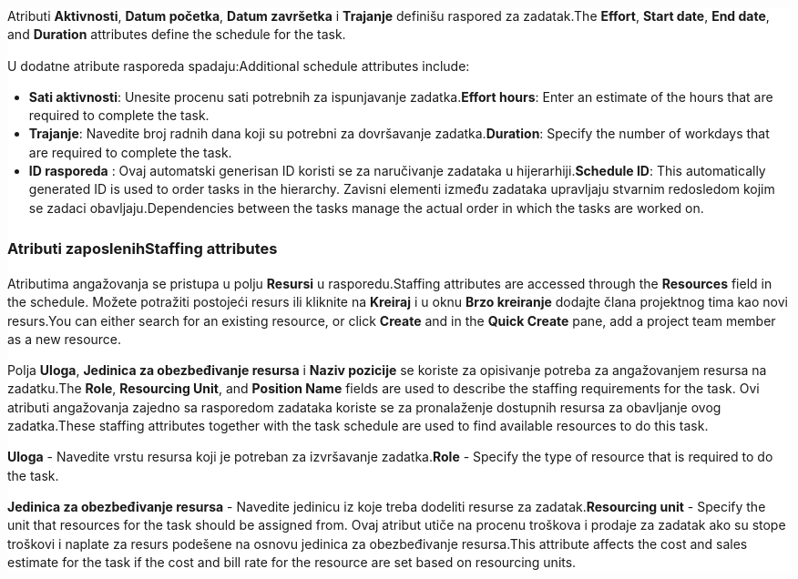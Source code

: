 <span data-ttu-id="2a37f-177">Atributi **Aktivnosti**, **Datum početka**, **Datum završetka** i **Trajanje** definišu raspored za zadatak.</span><span class="sxs-lookup"><span data-stu-id="2a37f-177">The **Effort**, **Start date**, **End date**, and **Duration** attributes define the schedule for the task.</span></span>

<span data-ttu-id="2a37f-178">U dodatne atribute rasporeda spadaju:</span><span class="sxs-lookup"><span data-stu-id="2a37f-178">Additional schedule attributes include:</span></span>

- <span data-ttu-id="2a37f-179">**Sati aktivnosti**: Unesite procenu sati potrebnih za ispunjavanje zadatka.</span><span class="sxs-lookup"><span data-stu-id="2a37f-179">**Effort hours**: Enter an estimate of the hours that are required to complete the task.</span></span> 
- <span data-ttu-id="2a37f-180">**Trajanje**: Navedite broj radnih dana koji su potrebni za dovršavanje zadatka.</span><span class="sxs-lookup"><span data-stu-id="2a37f-180">**Duration**: Specify the number of workdays that are required to complete the task.</span></span>
- <span data-ttu-id="2a37f-181">**ID rasporeda** : Ovaj automatski generisan ID koristi se za naručivanje zadataka u hijerarhiji.</span><span class="sxs-lookup"><span data-stu-id="2a37f-181">**Schedule ID**: This automatically generated ID is used to order tasks in the hierarchy.</span></span> <span data-ttu-id="2a37f-182">Zavisni elementi između zadataka upravljaju stvarnim redosledom kojim se zadaci obavljaju.</span><span class="sxs-lookup"><span data-stu-id="2a37f-182">Dependencies between the tasks manage the actual order in which the tasks are worked on.</span></span>
 
### <a name="staffing-attributes"></a><span data-ttu-id="2a37f-183">Atributi zaposlenih</span><span class="sxs-lookup"><span data-stu-id="2a37f-183">Staffing attributes</span></span>

<span data-ttu-id="2a37f-184">Atributima angažovanja se pristupa u polju **Resursi** u rasporedu.</span><span class="sxs-lookup"><span data-stu-id="2a37f-184">Staffing attributes are accessed through the **Resources** field in the schedule.</span></span> <span data-ttu-id="2a37f-185">Možete potražiti postojeći resurs ili kliknite na **Kreiraj** i u oknu **Brzo kreiranje** dodajte člana projektnog tima kao novi resurs.</span><span class="sxs-lookup"><span data-stu-id="2a37f-185">You can either search for an existing resource, or click **Create** and in the **Quick Create** pane, add a project team member as a new resource.</span></span>

<span data-ttu-id="2a37f-186">Polja **Uloga**, **Jedinica za obezbeđivanje resursa** i **Naziv pozicije** se koriste za opisivanje potreba za angažovanjem resursa na zadatku.</span><span class="sxs-lookup"><span data-stu-id="2a37f-186">The **Role**, **Resourcing Unit**, and **Position Name** fields are used to describe the staffing requirements for the task.</span></span> <span data-ttu-id="2a37f-187">Ovi atributi angažovanja zajedno sa rasporedom zadataka koriste se za pronalaženje dostupnih resursa za obavljanje ovog zadatka.</span><span class="sxs-lookup"><span data-stu-id="2a37f-187">These staffing attributes together with the task schedule are used to find available resources to do this task.</span></span>

<span data-ttu-id="2a37f-188">**Uloga** - Navedite vrstu resursa koji je potreban za izvršavanje zadatka.</span><span class="sxs-lookup"><span data-stu-id="2a37f-188">**Role** - Specify the type of resource that is required to do the task.</span></span>

<span data-ttu-id="2a37f-189">**Jedinica za obezbeđivanje resursa** - Navedite jedinicu iz koje treba dodeliti resurse za zadatak.</span><span class="sxs-lookup"><span data-stu-id="2a37f-189">**Resourcing unit** - Specify the unit that resources for the task should be assigned from.</span></span> <span data-ttu-id="2a37f-190">Ovaj atribut utiče na procenu troškova i prodaje za zadatak ako su stope troškovi i naplate za resurs podešene na osnovu jedinica za obezbeđivanje resursa.</span><span class="sxs-lookup"><span data-stu-id="2a37f-190">This attribute affects the cost and sales estimate for the task if the cost and bill rate for the resource are set based on resourcing units.</span></span>
